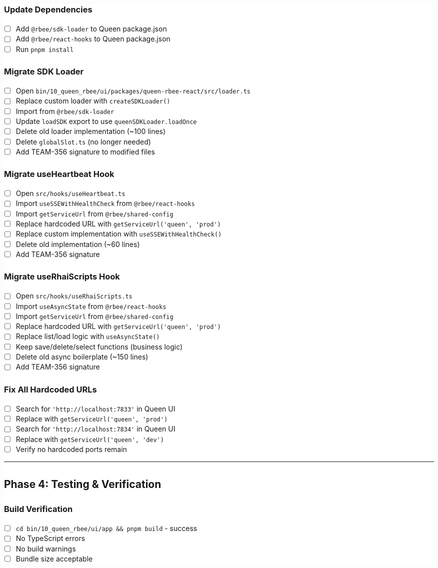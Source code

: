 ### Update Dependencies
- [ ] Add `@rbee/sdk-loader` to Queen package.json
- [ ] Add `@rbee/react-hooks` to Queen package.json
- [ ] Run `pnpm install`

### Migrate SDK Loader
- [ ] Open `bin/10_queen_rbee/ui/packages/queen-rbee-react/src/loader.ts`
- [ ] Replace custom loader with `createSDKLoader()`
- [ ] Import from `@rbee/sdk-loader`
- [ ] Update `loadSDK` export to use `queenSDKLoader.loadOnce`
- [ ] Delete old loader implementation (~100 lines)
- [ ] Delete `globalSlot.ts` (no longer needed)
- [ ] Add TEAM-356 signature to modified files

### Migrate useHeartbeat Hook
- [ ] Open `src/hooks/useHeartbeat.ts`
- [ ] Import `useSSEWithHealthCheck` from `@rbee/react-hooks`
- [ ] Import `getServiceUrl` from `@rbee/shared-config`
- [ ] Replace hardcoded URL with `getServiceUrl('queen', 'prod')`
- [ ] Replace custom implementation with `useSSEWithHealthCheck()`
- [ ] Delete old implementation (~60 lines)
- [ ] Add TEAM-356 signature

### Migrate useRhaiScripts Hook
- [ ] Open `src/hooks/useRhaiScripts.ts`
- [ ] Import `useAsyncState` from `@rbee/react-hooks`
- [ ] Import `getServiceUrl` from `@rbee/shared-config`
- [ ] Replace hardcoded URL with `getServiceUrl('queen', 'prod')`
- [ ] Replace list/load logic with `useAsyncState()`
- [ ] Keep save/delete/select functions (business logic)
- [ ] Delete old async boilerplate (~150 lines)
- [ ] Add TEAM-356 signature

### Fix All Hardcoded URLs
- [ ] Search for `'http://localhost:7833'` in Queen UI
- [ ] Replace with `getServiceUrl('queen', 'prod')`
- [ ] Search for `'http://localhost:7834'` in Queen UI
- [ ] Replace with `getServiceUrl('queen', 'dev')`
- [ ] Verify no hardcoded ports remain

---

## Phase 4: Testing & Verification

### Build Verification
- [ ] `cd bin/10_queen_rbee/ui/app && pnpm build` - success
- [ ] No TypeScript errors
- [ ] No build warnings
- [ ] Bundle size acceptable
